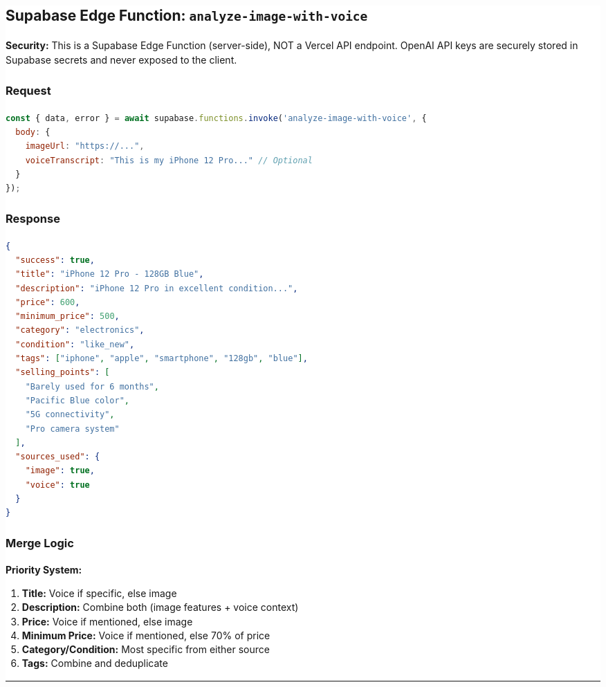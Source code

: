 
## Supabase Edge Function: `analyze-image-with-voice`

**Security:** This is a Supabase Edge Function (server-side), NOT a Vercel API endpoint. OpenAI API keys are securely stored in Supabase secrets and never exposed to the client.

### Request
```javascript
const { data, error } = await supabase.functions.invoke('analyze-image-with-voice', {
  body: {
    imageUrl: "https://...",
    voiceTranscript: "This is my iPhone 12 Pro..." // Optional
  }
});
```

### Response
```json
{
  "success": true,
  "title": "iPhone 12 Pro - 128GB Blue",
  "description": "iPhone 12 Pro in excellent condition...",
  "price": 600,
  "minimum_price": 500,
  "category": "electronics",
  "condition": "like_new",
  "tags": ["iphone", "apple", "smartphone", "128gb", "blue"],
  "selling_points": [
    "Barely used for 6 months",
    "Pacific Blue color",
    "5G connectivity",
    "Pro camera system"
  ],
  "sources_used": {
    "image": true,
    "voice": true
  }
}
```

### Merge Logic

**Priority System:**
1. **Title:** Voice if specific, else image
2. **Description:** Combine both (image features + voice context)
3. **Price:** Voice if mentioned, else image
4. **Minimum Price:** Voice if mentioned, else 70% of price
5. **Category/Condition:** Most specific from either source
6. **Tags:** Combine and deduplicate

---
